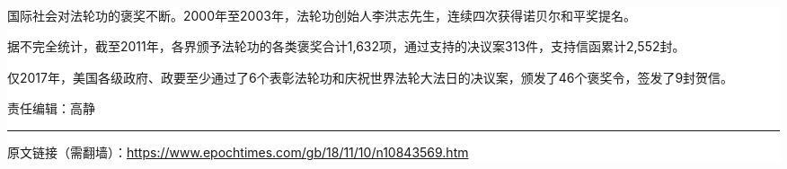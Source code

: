  </p>
 <p>
  国际社会对法轮功的褒奖不断。2000年至2003年，法轮功创始人李洪志先生，连续四次获得诺贝尔和平奖提名。
 </p>
 <p>
  据不完全统计，截至2011年，各界颁予法轮功的各类褒奖合计1,632项，通过支持的决议案313件，支持信函累计2,552封。
 </p>
 <p>
  仅2017年，美国各级政府、政要至少通过了6个表彰法轮功和庆祝世界法轮大法日的决议案，颁发了46个褒奖令，签发了9封贺信。
 </p>
 <p>
  责任编辑：高静
 </p>
 
 <div id="below_article_ad">
 </div>
</div>


---

原文链接（需翻墙）：https://www.epochtimes.com/gb/18/11/10/n10843569.htm